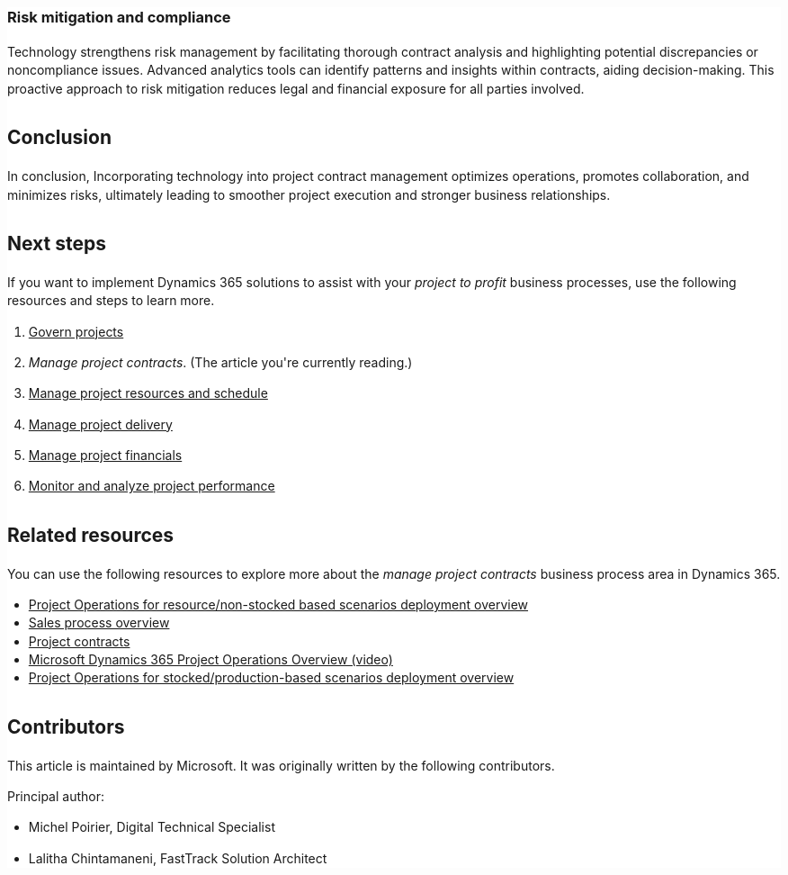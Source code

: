 ### Risk mitigation and compliance

Technology strengthens risk management by facilitating thorough contract analysis and highlighting potential discrepancies or noncompliance issues. Advanced analytics tools can identify patterns and insights within contracts, aiding decision-making. This proactive approach to risk mitigation reduces legal and financial exposure for all parties involved.

## Conclusion

In conclusion, Incorporating technology into project contract management optimizes operations, promotes collaboration, and minimizes risks, ultimately leading to smoother project execution and stronger business relationships.

## Next steps

If you want to implement Dynamics 365 solutions to assist with your *project to profit* business processes, use the following resources and steps to learn more.

1. [Govern projects](project-to-profit-govern-projects-overview.md)

2. *Manage project contracts*. (The article you're currently reading.)

3. [Manage project resources and schedule](project-to-profit-manage-project-scope-schedule-overview.md)  

4. [Manage project delivery](project-to-profit-deliver-project-work.md)  

5. [Manage project financials](project-to-profit-manage-project-financials-overview.md)  

6. [Monitor and analyze project performance](project-to-profit-monitor-analyze-project-performance-overview.md)  

## Related resources

You can use the following resources to explore more about the *manage project contracts* business process area in Dynamics 365.

- [Project Operations for resource/non-stocked based scenarios deployment overview](/dynamics365/project-operations/environment/project-operations-integrated-deployment-overview)
- [Sales process overview](/dynamics365/project-operations/sales/sales-overview)
- [Project contracts](/dynamics365/project-operations/prod-pma/project-contracts)
- [Microsoft Dynamics 365 Project Operations Overview (video)](https://community.dynamics.com/videos/post/?postid=86ea94cd-2914-ee11-8f6e-00224827eb85)
- [Project Operations for stocked/production-based scenarios deployment overview](/dynamics365/project-operations/prod-pma/project-operations-prod-order-deployment-overview)


## Contributors

This article is maintained by Microsoft. It was originally written by the following contributors.

Principal author:

- Michel Poirier, Digital Technical Specialist

- Lalitha Chintamaneni, FastTrack Solution Architect
